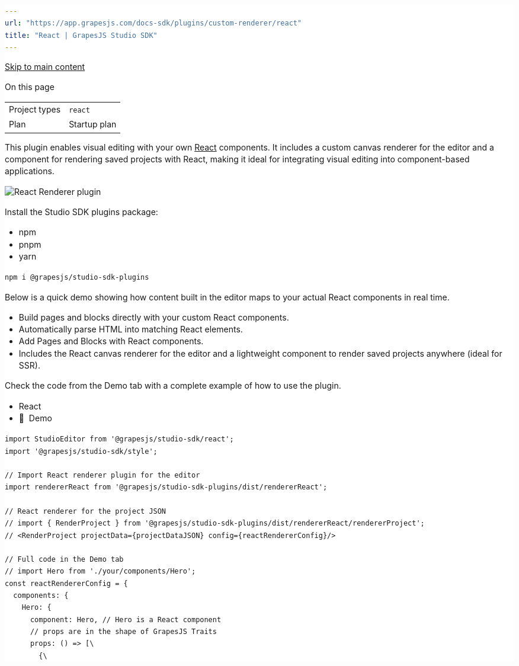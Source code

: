 ```yaml
---
url: "https://app.grapesjs.com/docs-sdk/plugins/custom-renderer/react"
title: "React | GrapesJS Studio SDK"
---
```


[Skip to main content](https://app.grapesjs.com/docs-sdk/plugins/custom-renderer/react#__docusaurus_skipToContent_fallback)

On this page

|     |     |
| --- | --- |
| Project types | `react` |
| Plan | Startup plan |

This plugin enables visual editing with your own [React](https://react.dev/) components. It includes a custom canvas renderer for the editor and a component for rendering saved projects with React, making it ideal for integrating visual editing into component-based applications.

![React Renderer plugin](https://app.grapesjs.com/docs-sdk/assets/images/renderer-react-plugin-screen-3fc7f6524f3da524a3a6d33cba18e1e2.webp)

Install the Studio SDK plugins package:

- npm
- pnpm
- yarn

```codeBlockLines_AdAo
npm i @grapesjs/studio-sdk-plugins

```

Below is a quick demo showing how content built in the editor maps to your actual React components in real time.

- Build pages and blocks directly with your custom React components.
- Automatically parse HTML into matching React elements.
- Add Pages and Blocks with React components.
- Includes the React canvas renderer for the editor and a lightweight component to render saved projects anywhere (ideal for SSR).

Check the code from the Demo tab with a complete example of how to use the plugin.

- React
- 🍇  Demo

```codeBlockLines_AdAo
import StudioEditor from '@grapesjs/studio-sdk/react';
import '@grapesjs/studio-sdk/style';

// Import React renderer plugin for the editor
import rendererReact from '@grapesjs/studio-sdk-plugins/dist/rendererReact';

// React renderer for the project JSON
// import { RenderProject } from '@grapesjs/studio-sdk-plugins/dist/rendererReact/rendererProject';
// <RenderProject projectData={projectDataJSON} config={reactRendererConfig}/>

// Full code in the Demo tab
// import Hero from './your/components/Hero';
const reactRendererConfig = {
  components: {
    Hero: {
      component: Hero, // Hero is a React component
      // props are in the shape of GrapesJS Traits
      props: () => [\
        {\
```